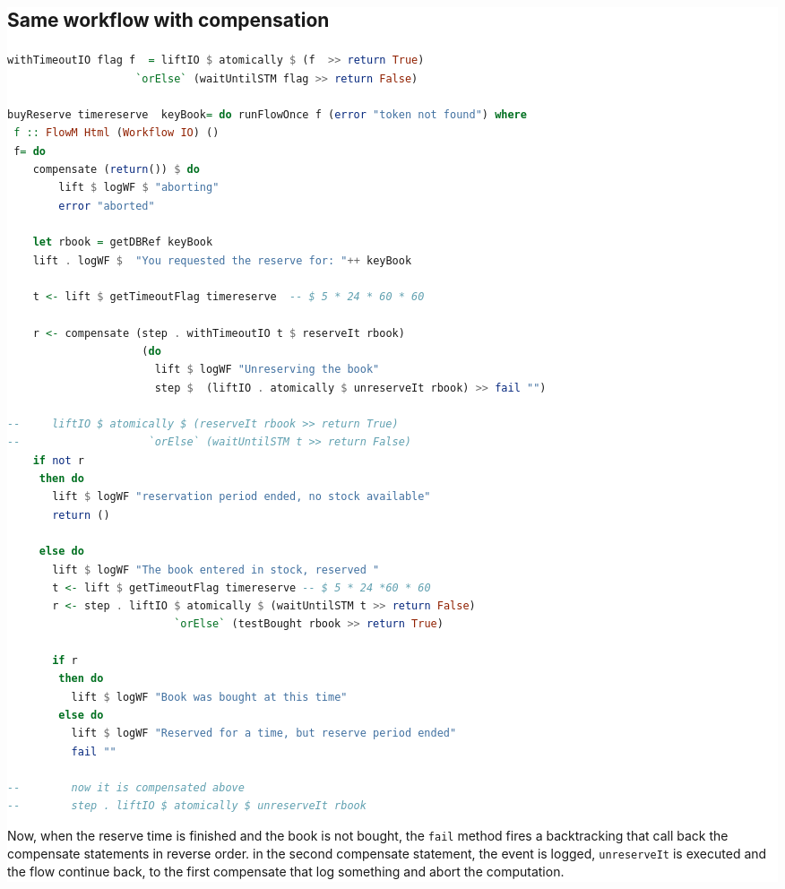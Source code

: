 ## Same workflow with compensation
``` haskell
withTimeoutIO flag f  = liftIO $ atomically $ (f  >> return True)
                    `orElse` (waitUntilSTM flag >> return False)

buyReserve timereserve  keyBook= do runFlowOnce f (error "token not found") where
 f :: FlowM Html (Workflow IO) ()
 f= do
    compensate (return()) $ do
        lift $ logWF $ "aborting"
        error "aborted"
        
    let rbook = getDBRef keyBook
    lift . logWF $  "You requested the reserve for: "++ keyBook
    
    t <- lift $ getTimeoutFlag timereserve  -- $ 5 * 24 * 60 * 60

    r <- compensate (step . withTimeoutIO t $ reserveIt rbook)
                     (do
                       lift $ logWF "Unreserving the book"
                       step $  (liftIO . atomically $ unreserveIt rbook) >> fail "")

--     liftIO $ atomically $ (reserveIt rbook >> return True)
--                    `orElse` (waitUntilSTM t >> return False)
    if not r
     then do
       lift $ logWF "reservation period ended, no stock available"
       return ()

     else do
       lift $ logWF "The book entered in stock, reserved "
       t <- lift $ getTimeoutFlag timereserve -- $ 5 * 24 *60 * 60
       r <- step . liftIO $ atomically $ (waitUntilSTM t >> return False)
                          `orElse` (testBought rbook >> return True)

       if r
        then do
          lift $ logWF "Book was bought at this time"
        else do
          lift $ logWF "Reserved for a time, but reserve period ended"
          fail ""

--        now it is compensated above
--        step . liftIO $ atomically $ unreserveIt rbook


```


Now, when the reserve time is finished and the book is not bought, the `fail` method fires a backtracking that call back the compensate statements in reverse order. in the second compensate statement, the event is logged, `unreserveIt` is executed and the flow continue back,  to the first compensate that log something and abort the computation.
